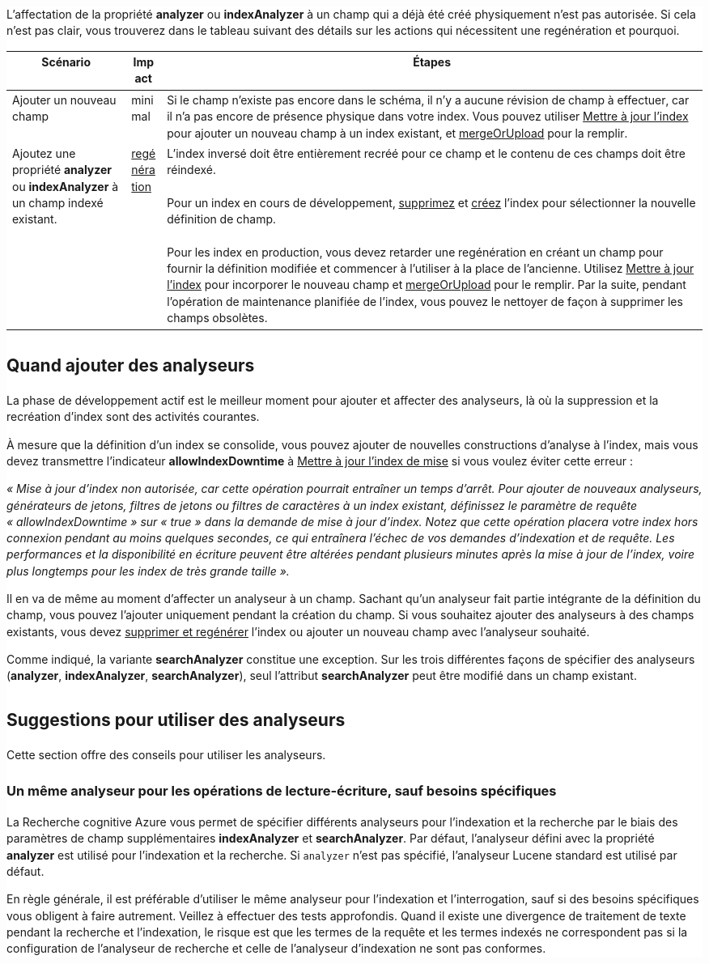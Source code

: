 L’affectation de la propriété **analyzer** ou **indexAnalyzer** à un champ qui a déjà été créé physiquement n’est pas autorisée. Si cela n’est pas clair, vous trouverez dans le tableau suivant des détails sur les actions qui nécessitent une regénération et pourquoi.
 
 | Scénario | Impact | Étapes |
 |----------|--------|-------|
 | Ajouter un nouveau champ | minimal | Si le champ n’existe pas encore dans le schéma, il n’y a aucune révision de champ à effectuer, car il n’a pas encore de présence physique dans votre index. Vous pouvez utiliser [Mettre à jour l’index](https://docs.microsoft.com/rest/api/searchservice/update-index) pour ajouter un nouveau champ à un index existant, et [mergeOrUpload](https://docs.microsoft.com/rest/api/searchservice/addupdate-or-delete-documents) pour la remplir.|
 | Ajoutez une propriété **analyzer** ou **indexAnalyzer** à un champ indexé existant. | [regénération](search-howto-reindex.md) | L’index inversé doit être entièrement recréé pour ce champ et le contenu de ces champs doit être réindexé. <br/> <br/>Pour un index en cours de développement, [supprimez](https://docs.microsoft.com/rest/api/searchservice/delete-index) et [créez](https://docs.microsoft.com/rest/api/searchservice/create-index) l’index pour sélectionner la nouvelle définition de champ. <br/> <br/>Pour les index en production, vous devez retarder une regénération en créant un champ pour fournir la définition modifiée et commencer à l’utiliser à la place de l’ancienne. Utilisez [Mettre à jour l’index](https://docs.microsoft.com/rest/api/searchservice/update-index) pour incorporer le nouveau champ et [mergeOrUpload](https://docs.microsoft.com/rest/api/searchservice/addupdate-or-delete-documents) pour le remplir. Par la suite, pendant l’opération de maintenance planifiée de l’index, vous pouvez le nettoyer de façon à supprimer les champs obsolètes. |

## <a name="when-to-add-analyzers"></a>Quand ajouter des analyseurs

La phase de développement actif est le meilleur moment pour ajouter et affecter des analyseurs, là où la suppression et la recréation d’index sont des activités courantes.

À mesure que la définition d’un index se consolide, vous pouvez ajouter de nouvelles constructions d’analyse à l’index, mais vous devez transmettre l’indicateur **allowIndexDowntime** à [Mettre à jour l’index de mise](https://docs.microsoft.com/rest/api/searchservice/update-index) si vous voulez éviter cette erreur :

*« Mise à jour d’index non autorisée, car cette opération pourrait entraîner un temps d’arrêt. Pour ajouter de nouveaux analyseurs, générateurs de jetons, filtres de jetons ou filtres de caractères à un index existant, définissez le paramètre de requête « allowIndexDowntime » sur « true » dans la demande de mise à jour d’index. Notez que cette opération placera votre index hors connexion pendant au moins quelques secondes, ce qui entraînera l’échec de vos demandes d’indexation et de requête. Les performances et la disponibilité en écriture peuvent être altérées pendant plusieurs minutes après la mise à jour de l’index, voire plus longtemps pour les index de très grande taille ».*

Il en va de même au moment d’affecter un analyseur à un champ. Sachant qu’un analyseur fait partie intégrante de la définition du champ, vous pouvez l’ajouter uniquement pendant la création du champ. Si vous souhaitez ajouter des analyseurs à des champs existants, vous devez [supprimer et regénérer](search-howto-reindex.md) l’index ou ajouter un nouveau champ avec l’analyseur souhaité.

Comme indiqué, la variante **searchAnalyzer** constitue une exception. Sur les trois différentes façons de spécifier des analyseurs (**analyzer**, **indexAnalyzer**, **searchAnalyzer**), seul l’attribut **searchAnalyzer** peut être modifié dans un champ existant.

## <a name="recommendations-for-working-with-analyzers"></a>Suggestions pour utiliser des analyseurs

Cette section offre des conseils pour utiliser les analyseurs.

### <a name="one-analyzer-for-read-write-unless-you-have-specific-requirements"></a>Un même analyseur pour les opérations de lecture-écriture, sauf besoins spécifiques

La Recherche cognitive Azure vous permet de spécifier différents analyseurs pour l’indexation et la recherche par le biais des paramètres de champ supplémentaires **indexAnalyzer** et **searchAnalyzer**. Par défaut, l’analyseur défini avec la propriété **analyzer** est utilisé pour l’indexation et la recherche. Si `analyzer` n’est pas spécifié, l’analyseur Lucene standard est utilisé par défaut.

En règle générale, il est préférable d’utiliser le même analyseur pour l’indexation et l’interrogation, sauf si des besoins spécifiques vous obligent à faire autrement. Veillez à effectuer des tests approfondis. Quand il existe une divergence de traitement de texte pendant la recherche et l’indexation, le risque est que les termes de la requête et les termes indexés ne correspondent pas si la configuration de l’analyseur de recherche et celle de l’analyseur d’indexation ne sont pas conformes.
